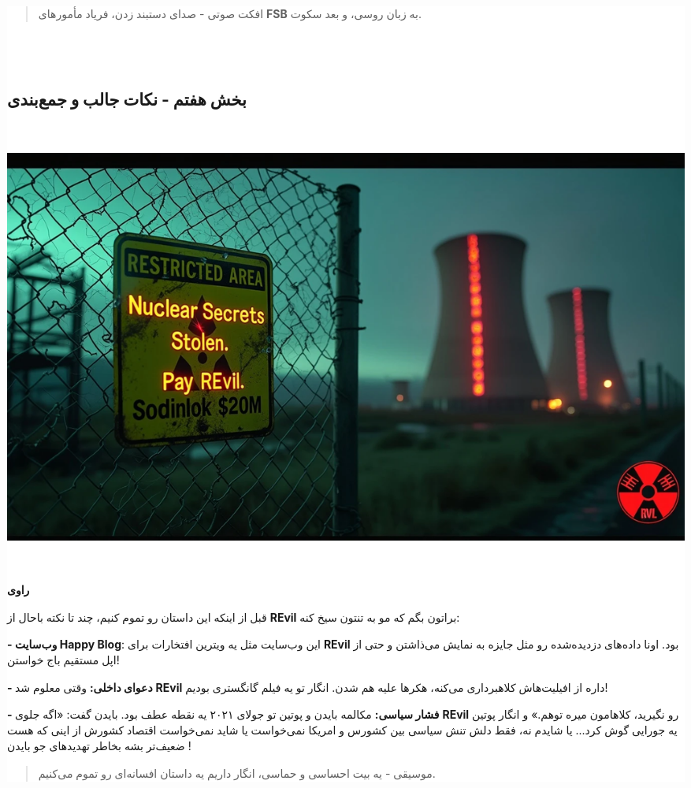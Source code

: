 > افکت صوتی - صدای دستبند زدن، فریاد مأمورهای **FSB** به زبان روسی، و بعد سکوت.

<br><br/>

## بخش هفتم - نکات جالب و جمع‌بندی  

<br/>  

![Image from FluxPro](/posts/img/img-f3.png)

<br/>  

**راوی**

قبل از اینکه این داستان رو تموم کنیم، چند تا نکته باحال از **REvil** براتون بگم که مو به تنتون سیخ کنه:

**- وب‌سایت Happy Blog**: این وب‌سایت مثل یه ویترین افتخارات برای **REvil** بود. اونا داده‌های دزدیده‌شده رو مثل جایزه به نمایش می‌ذاشتن و حتی از اپل مستقیم باج خواستن!

**- دعوای داخلی:** وقتی معلوم شد **REvil** داره از افیلیت‌هاش کلاهبرداری می‌کنه، هکرها علیه هم شدن. انگار تو یه فیلم گانگستری بودیم!

**- فشار سیاسی:** مکالمه بایدن و پوتین تو جولای ۲۰۲۱ یه نقطه عطف بود. بایدن گفت: «اگه جلوی **REvil** رو نگیرید، کلاهامون میره توهم.» و انگار پوتین یه جورایی گوش کرد... یا شایدم نه، فقط دلش تنش سیاسی بین کشورس و امریکا نمی‌خواست یا شاید نمی‌خواست اقتصاد کشورش از اینی که هست ضعیف‌تر بشه بخاطر تهدیدهای جو بایدن !

> موسیقی - یه بیت احساسی و حماسی، انگار داریم یه داستان افسانه‌ای رو تموم می‌کنیم.
